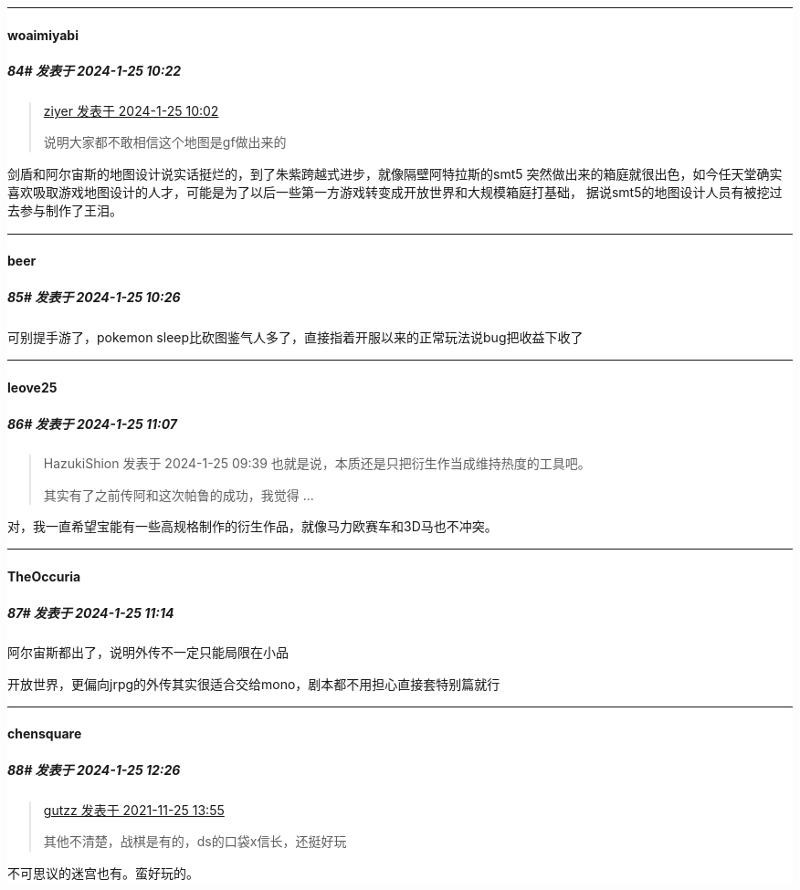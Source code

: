 *****

####  woaimiyabi  
##### 84#       发表于 2024-1-25 10:22

<blockquote><a href="httphttps://bbs.saraba1st.com/2b/forum.php?mod=redirect&amp;goto=findpost&amp;pid=63766642&amp;ptid=2039305" target="_blank">ziyer 发表于 2024-1-25 10:02</a>

说明大家都不敢相信这个地图是gf做出来的</blockquote>
剑盾和阿尔宙斯的地图设计说实话挺烂的，到了朱紫跨越式进步，就像隔壁阿特拉斯的smt5 突然做出来的箱庭就很出色，如今任天堂确实喜欢吸取游戏地图设计的人才，可能是为了以后一些第一方游戏转变成开放世界和大规模箱庭打基础， 据说smt5的地图设计人员有被挖过去参与制作了王泪。


*****

####  beer  
##### 85#       发表于 2024-1-25 10:26

可别提手游了，pokemon sleep比砍图鉴气人多了，直接指着开服以来的正常玩法说bug把收益下收了


*****

####  leove25  
##### 86#       发表于 2024-1-25 11:07

<blockquote>HazukiShion 发表于 2024-1-25 09:39
也就是说，本质还是只把衍生作当成维持热度的工具吧。

其实有了之前传阿和这次帕鲁的成功，我觉得 ...</blockquote>
对，我一直希望宝能有一些高规格制作的衍生作品，就像马力欧赛车和3D马也不冲突。


*****

####  TheOccuria  
##### 87#       发表于 2024-1-25 11:14

阿尔宙斯都出了，说明外传不一定只能局限在小品

开放世界，更偏向jrpg的外传其实很适合交给mono，剧本都不用担心直接套特别篇就行


*****

####  chensquare  
##### 88#       发表于 2024-1-25 12:26

<blockquote><a href="httphttps://bbs.saraba1st.com/2b/forum.php?mod=redirect&amp;goto=findpost&amp;pid=53693745&amp;ptid=2039305" target="_blank">gutzz 发表于 2021-11-25 13:55</a>

其他不清楚，战棋是有的，ds的口袋x信长，还挺好玩</blockquote>
不可思议的迷宫也有。蛮好玩的。

